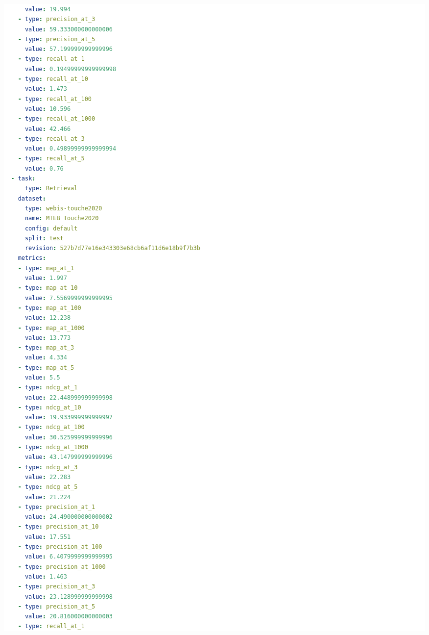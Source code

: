 ```yaml
      value: 19.994
    - type: precision_at_3
      value: 59.333000000000006
    - type: precision_at_5
      value: 57.199999999999996
    - type: recall_at_1
      value: 0.19499999999999998
    - type: recall_at_10
      value: 1.473
    - type: recall_at_100
      value: 10.596
    - type: recall_at_1000
      value: 42.466
    - type: recall_at_3
      value: 0.49899999999999994
    - type: recall_at_5
      value: 0.76
  - task:
      type: Retrieval
    dataset:
      type: webis-touche2020
      name: MTEB Touche2020
      config: default
      split: test
      revision: 527b7d77e16e343303e68cb6af11d6e18b9f7b3b
    metrics:
    - type: map_at_1
      value: 1.997
    - type: map_at_10
      value: 7.5569999999999995
    - type: map_at_100
      value: 12.238
    - type: map_at_1000
      value: 13.773
    - type: map_at_3
      value: 4.334
    - type: map_at_5
      value: 5.5
    - type: ndcg_at_1
      value: 22.448999999999998
    - type: ndcg_at_10
      value: 19.933999999999997
    - type: ndcg_at_100
      value: 30.525999999999996
    - type: ndcg_at_1000
      value: 43.147999999999996
    - type: ndcg_at_3
      value: 22.283
    - type: ndcg_at_5
      value: 21.224
    - type: precision_at_1
      value: 24.490000000000002
    - type: precision_at_10
      value: 17.551
    - type: precision_at_100
      value: 6.4079999999999995
    - type: precision_at_1000
      value: 1.463
    - type: precision_at_3
      value: 23.128999999999998
    - type: precision_at_5
      value: 20.816000000000003
    - type: recall_at_1
```